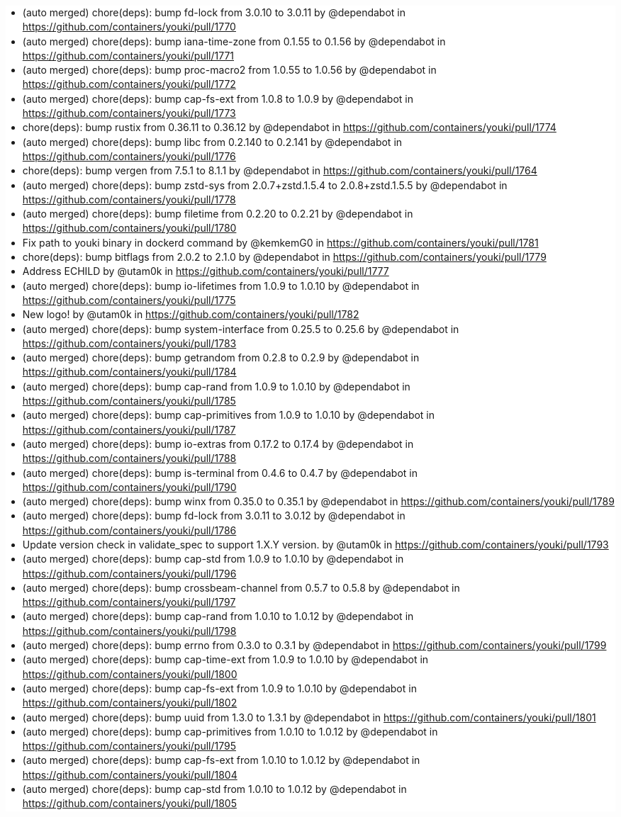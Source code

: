 - (auto merged) chore(deps): bump fd-lock from 3.0.10 to 3.0.11 by @dependabot in https://github.com/containers/youki/pull/1770
- (auto merged) chore(deps): bump iana-time-zone from 0.1.55 to 0.1.56 by @dependabot in https://github.com/containers/youki/pull/1771
- (auto merged) chore(deps): bump proc-macro2 from 1.0.55 to 1.0.56 by @dependabot in https://github.com/containers/youki/pull/1772
- (auto merged) chore(deps): bump cap-fs-ext from 1.0.8 to 1.0.9 by @dependabot in https://github.com/containers/youki/pull/1773
- chore(deps): bump rustix from 0.36.11 to 0.36.12 by @dependabot in https://github.com/containers/youki/pull/1774
- (auto merged) chore(deps): bump libc from 0.2.140 to 0.2.141 by @dependabot in https://github.com/containers/youki/pull/1776
- chore(deps): bump vergen from 7.5.1 to 8.1.1 by @dependabot in https://github.com/containers/youki/pull/1764
- (auto merged) chore(deps): bump zstd-sys from 2.0.7+zstd.1.5.4 to 2.0.8+zstd.1.5.5 by @dependabot in https://github.com/containers/youki/pull/1778
- (auto merged) chore(deps): bump filetime from 0.2.20 to 0.2.21 by @dependabot in https://github.com/containers/youki/pull/1780
- Fix path to youki binary in dockerd command by @kemkemG0 in https://github.com/containers/youki/pull/1781
- chore(deps): bump bitflags from 2.0.2 to 2.1.0 by @dependabot in https://github.com/containers/youki/pull/1779
- Address ECHILD by @utam0k in https://github.com/containers/youki/pull/1777
- (auto merged) chore(deps): bump io-lifetimes from 1.0.9 to 1.0.10 by @dependabot in https://github.com/containers/youki/pull/1775
- New logo! by @utam0k in https://github.com/containers/youki/pull/1782
- (auto merged) chore(deps): bump system-interface from 0.25.5 to 0.25.6 by @dependabot in https://github.com/containers/youki/pull/1783
- (auto merged) chore(deps): bump getrandom from 0.2.8 to 0.2.9 by @dependabot in https://github.com/containers/youki/pull/1784
- (auto merged) chore(deps): bump cap-rand from 1.0.9 to 1.0.10 by @dependabot in https://github.com/containers/youki/pull/1785
- (auto merged) chore(deps): bump cap-primitives from 1.0.9 to 1.0.10 by @dependabot in https://github.com/containers/youki/pull/1787
- (auto merged) chore(deps): bump io-extras from 0.17.2 to 0.17.4 by @dependabot in https://github.com/containers/youki/pull/1788
- (auto merged) chore(deps): bump is-terminal from 0.4.6 to 0.4.7 by @dependabot in https://github.com/containers/youki/pull/1790
- (auto merged) chore(deps): bump winx from 0.35.0 to 0.35.1 by @dependabot in https://github.com/containers/youki/pull/1789
- (auto merged) chore(deps): bump fd-lock from 3.0.11 to 3.0.12 by @dependabot in https://github.com/containers/youki/pull/1786
- Update version check in validate_spec to support 1.X.Y version.  by @utam0k in https://github.com/containers/youki/pull/1793
- (auto merged) chore(deps): bump cap-std from 1.0.9 to 1.0.10 by @dependabot in https://github.com/containers/youki/pull/1796
- (auto merged) chore(deps): bump crossbeam-channel from 0.5.7 to 0.5.8 by @dependabot in https://github.com/containers/youki/pull/1797
- (auto merged) chore(deps): bump cap-rand from 1.0.10 to 1.0.12 by @dependabot in https://github.com/containers/youki/pull/1798
- (auto merged) chore(deps): bump errno from 0.3.0 to 0.3.1 by @dependabot in https://github.com/containers/youki/pull/1799
- (auto merged) chore(deps): bump cap-time-ext from 1.0.9 to 1.0.10 by @dependabot in https://github.com/containers/youki/pull/1800
- (auto merged) chore(deps): bump cap-fs-ext from 1.0.9 to 1.0.10 by @dependabot in https://github.com/containers/youki/pull/1802
- (auto merged) chore(deps): bump uuid from 1.3.0 to 1.3.1 by @dependabot in https://github.com/containers/youki/pull/1801
- (auto merged) chore(deps): bump cap-primitives from 1.0.10 to 1.0.12 by @dependabot in https://github.com/containers/youki/pull/1795
- (auto merged) chore(deps): bump cap-fs-ext from 1.0.10 to 1.0.12 by @dependabot in https://github.com/containers/youki/pull/1804
- (auto merged) chore(deps): bump cap-std from 1.0.10 to 1.0.12 by @dependabot in https://github.com/containers/youki/pull/1805
